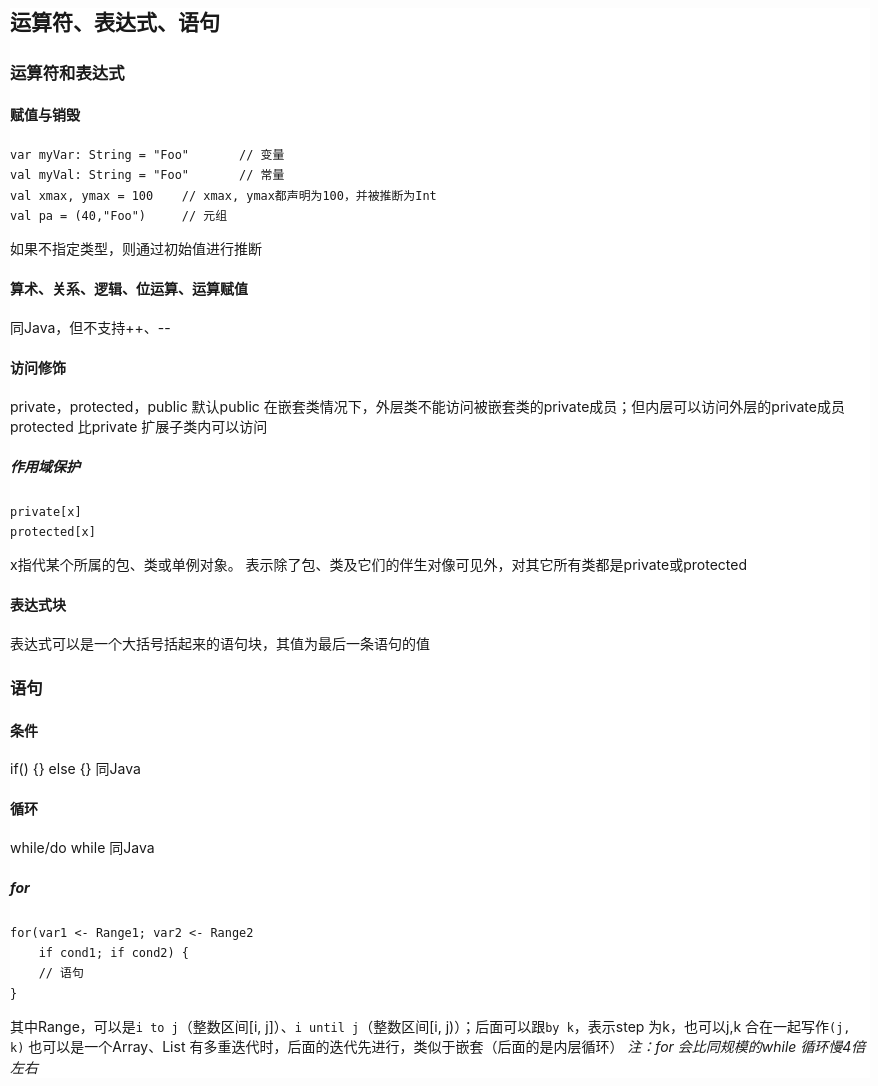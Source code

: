 
#### 


## 运算符、表达式、语句
### 运算符和表达式
#### 赋值与销毁
```
var myVar: String = "Foo"		// 变量
val myVal: String = "Foo"		// 常量
val xmax, ymax = 100	// xmax, ymax都声明为100，并被推断为Int
val pa = (40,"Foo")		// 元组
```
如果不指定类型，则通过初始值进行推断

#### 算术、关系、逻辑、位运算、运算赋值
同Java，但不支持++、--

#### 访问修饰
private，protected，public
默认public
在嵌套类情况下，外层类不能访问被嵌套类的private成员；但内层可以访问外层的private成员
protected 比private 扩展子类内可以访问

##### 作用域保护
```
private[x]
protected[x]
```
x指代某个所属的包、类或单例对象。
表示除了包、类及它们的伴生对像可见外，对其它所有类都是private或protected

#### 表达式块
表达式可以是一个大括号括起来的语句块，其值为最后一条语句的值

### 语句
#### 条件
if() {} else {}
同Java

#### 循环
while/do while 同Java

##### for
```
for(var1 <- Range1; var2 <- Range2
	if cond1; if cond2) {
	// 语句
}
```
其中Range，可以是`i to j`（整数区间[i, j]）、`i until j`（整数区间[i, j)）；后面可以跟`by k`，表示step 为k，也可以j,k 合在一起写作`(j, k)`
也可以是一个Array、List
有多重迭代时，后面的迭代先进行，类似于嵌套（后面的是内层循环）
*注：for 会比同规模的while 循环慢4倍左右*
